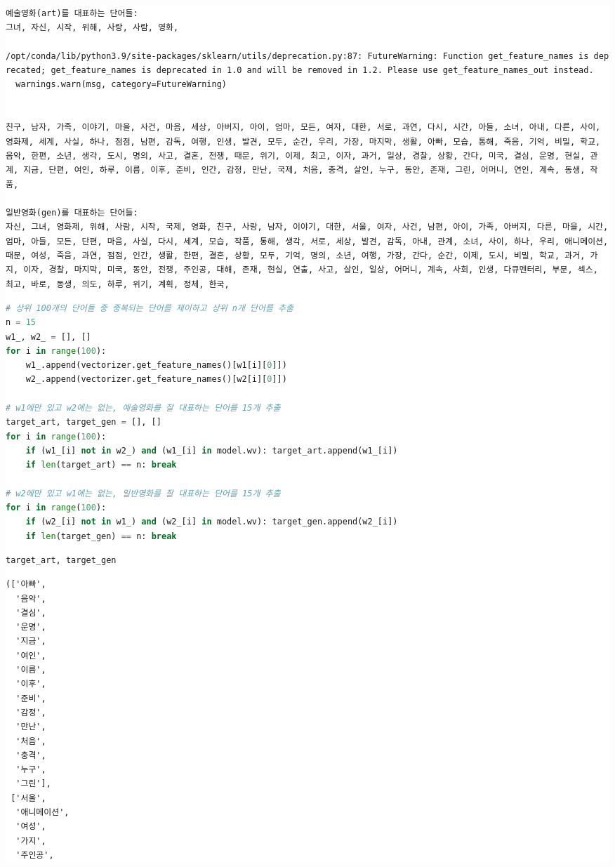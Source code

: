    예술영화(art)를 대표하는 단어들:
    그녀, 자신, 시작, 위해, 사랑, 사람, 영화, 

    /opt/conda/lib/python3.9/site-packages/sklearn/utils/deprecation.py:87: FutureWarning: Function get_feature_names is deprecated; get_feature_names is deprecated in 1.0 and will be removed in 1.2. Please use get_feature_names_out instead.
      warnings.warn(msg, category=FutureWarning)


    친구, 남자, 가족, 이야기, 마을, 사건, 마음, 세상, 아버지, 아이, 엄마, 모든, 여자, 대한, 서로, 과연, 다시, 시간, 아들, 소녀, 아내, 다른, 사이, 영화제, 세계, 사실, 하나, 점점, 남편, 감독, 여행, 인생, 발견, 모두, 순간, 우리, 가장, 마지막, 생활, 아빠, 모습, 통해, 죽음, 기억, 비밀, 학교, 음악, 한편, 소년, 생각, 도시, 명의, 사고, 결혼, 전쟁, 때문, 위기, 이제, 최고, 이자, 과거, 일상, 경찰, 상황, 간다, 미국, 결심, 운명, 현실, 관계, 지금, 단편, 여인, 하루, 이름, 이후, 준비, 인간, 감정, 만난, 국제, 처음, 충격, 살인, 누구, 동안, 존재, 그린, 어머니, 연인, 계속, 동생, 작품, 
    
    일반영화(gen)를 대표하는 단어들:
    자신, 그녀, 영화제, 위해, 사람, 시작, 국제, 영화, 친구, 사랑, 남자, 이야기, 대한, 서울, 여자, 사건, 남편, 아이, 가족, 아버지, 다른, 마을, 시간, 엄마, 아들, 모든, 단편, 마음, 사실, 다시, 세계, 모습, 작품, 통해, 생각, 서로, 세상, 발견, 감독, 아내, 관계, 소녀, 사이, 하나, 우리, 애니메이션, 때문, 여성, 죽음, 과연, 점점, 인간, 생활, 한편, 결혼, 상황, 모두, 기억, 명의, 소년, 여행, 가장, 간다, 순간, 이제, 도시, 비밀, 학교, 과거, 가지, 이자, 경찰, 마지막, 미국, 동안, 전쟁, 주인공, 대해, 존재, 현실, 연출, 사고, 살인, 일상, 어머니, 계속, 사회, 인생, 다큐멘터리, 부문, 섹스, 최고, 바로, 동생, 의도, 하루, 위기, 계획, 정체, 한국, 


```python
# 상위 100개의 단어들 중 중복되는 단어를 제이하고 상위 n개 단어를 추출
n = 15
w1_, w2_ = [], []
for i in range(100):
    w1_.append(vectorizer.get_feature_names()[w1[i][0]])
    w2_.append(vectorizer.get_feature_names()[w2[i][0]])

# w1에만 있고 w2에는 없는, 예술영화를 잘 대표하는 단어를 15개 추출
target_art, target_gen = [], []
for i in range(100):
    if (w1_[i] not in w2_) and (w1_[i] in model.wv): target_art.append(w1_[i])
    if len(target_art) == n: break 

# w2에만 있고 w1에는 없는, 일반영화를 잘 대표하는 단어를 15개 추출
for i in range(100):
    if (w2_[i] not in w1_) and (w2_[i] in model.wv): target_gen.append(w2_[i])
    if len(target_gen) == n: break
```


```python
target_art, target_gen
```




    (['아빠',
      '음악',
      '결심',
      '운명',
      '지금',
      '여인',
      '이름',
      '이후',
      '준비',
      '감정',
      '만난',
      '처음',
      '충격',
      '누구',
      '그린'],
     ['서울',
      '애니메이션',
      '여성',
      '가지',
      '주인공',